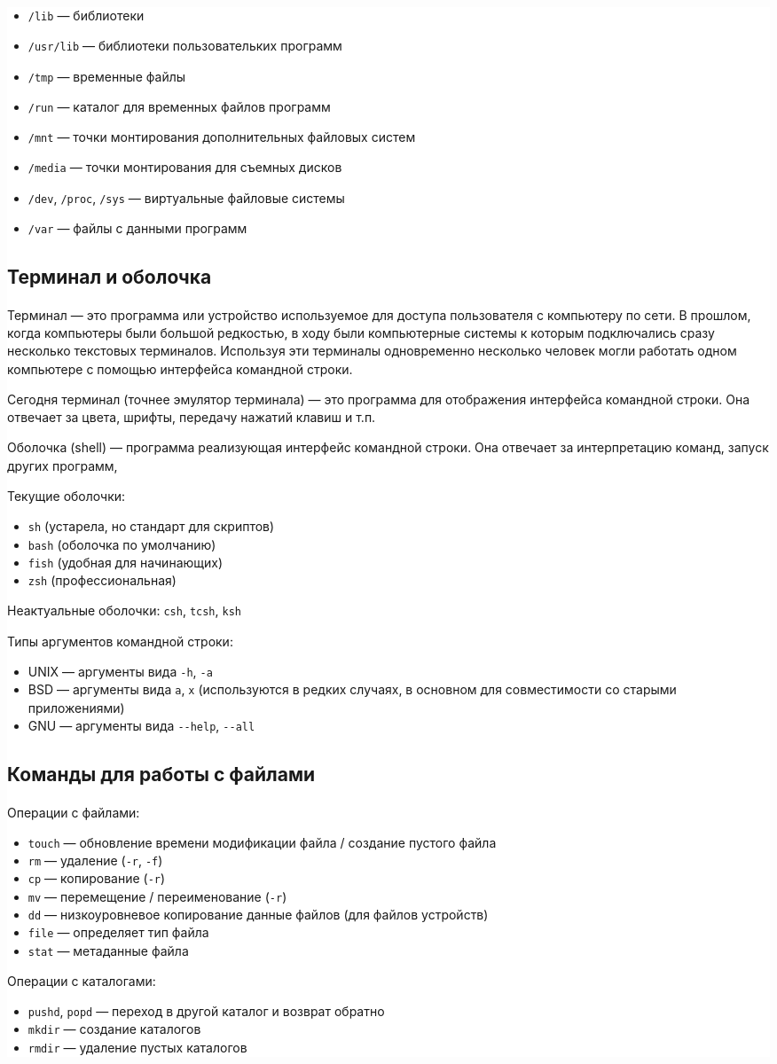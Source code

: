 * `/lib` — библиотеки
* `/usr/lib` — библиотеки пользовательких программ

* `/tmp` — временные файлы
* `/run` — каталог для временных файлов программ

* `/mnt` — точки монтирования дополнительных файловых систем
* `/media` — точки монтирования для съемных дисков

* `/dev`, `/proc`, `/sys` — виртуальные файловые системы

* `/var` — файлы с данными программ

## Терминал и оболочка

Терминал — это программа или устройство используемое для доступа пользователя с компьютеру по сети. В прошлом, когда компьютеры были большой редкостью, в ходу были компьютерные системы к которым подключались сразу несколько текстовых терминалов. Используя эти терминалы одновременно несколько человек могли работать одном компьютере с помощью интерфейса командной строки.

Сегодня терминал (точнее эмулятор терминала) — это программа для отображения интерфейса командной строки. Она отвечает за цвета, шрифты, передачу нажатий клавиш и т.п.

Оболочка (shell) — программа реализующая интерфейс командной строки. Она отвечает за интерпретацию команд, запуск других программ, 

Текущие оболочки:

* `sh` (устарела, но стандарт для скриптов)
* `bash` (оболочка по умолчанию)
* `fish` (удобная для начинающих)
* `zsh` (профессиональная)

Неактуальные оболочки: `csh`, `tcsh`, `ksh`

Типы аргументов командной строки:

* UNIX — аргументы вида `-h`, `-a`
* BSD — аргументы вида `a`, `x` (используются в редких случаях, в основном для совместимости со старыми приложениями)
* GNU — аргументы вида `--help`, `--all`

## Команды для работы с файлами

Операции с файлами:

* `touch` — обновление времени модификации файла / создание пустого файла
* `rm` — удаление (`-r`, `-f`)
* `cp` — копирование (`-r`)
* `mv` — перемещение / переименование (`-r`)
* `dd` — низкоуровневое копирование данные файлов (для файлов устройств)
* `file` — определяет тип файла
* `stat` — метаданные файла

Операции с каталогами:

* `pushd`, `popd` — переход в другой каталог и возврат обратно
* `mkdir` — создание каталогов
* `rmdir` — удаление пустых каталогов
